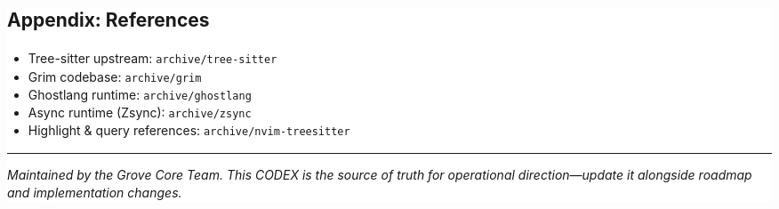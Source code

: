 ## Appendix: References
- Tree-sitter upstream: `archive/tree-sitter`
- Grim codebase: `archive/grim`
- Ghostlang runtime: `archive/ghostlang`
- Async runtime (Zsync): `archive/zsync`
- Highlight & query references: `archive/nvim-treesitter`

---
*Maintained by the Grove Core Team. This CODEX is the source of truth for operational direction—update it alongside roadmap and implementation changes.*
